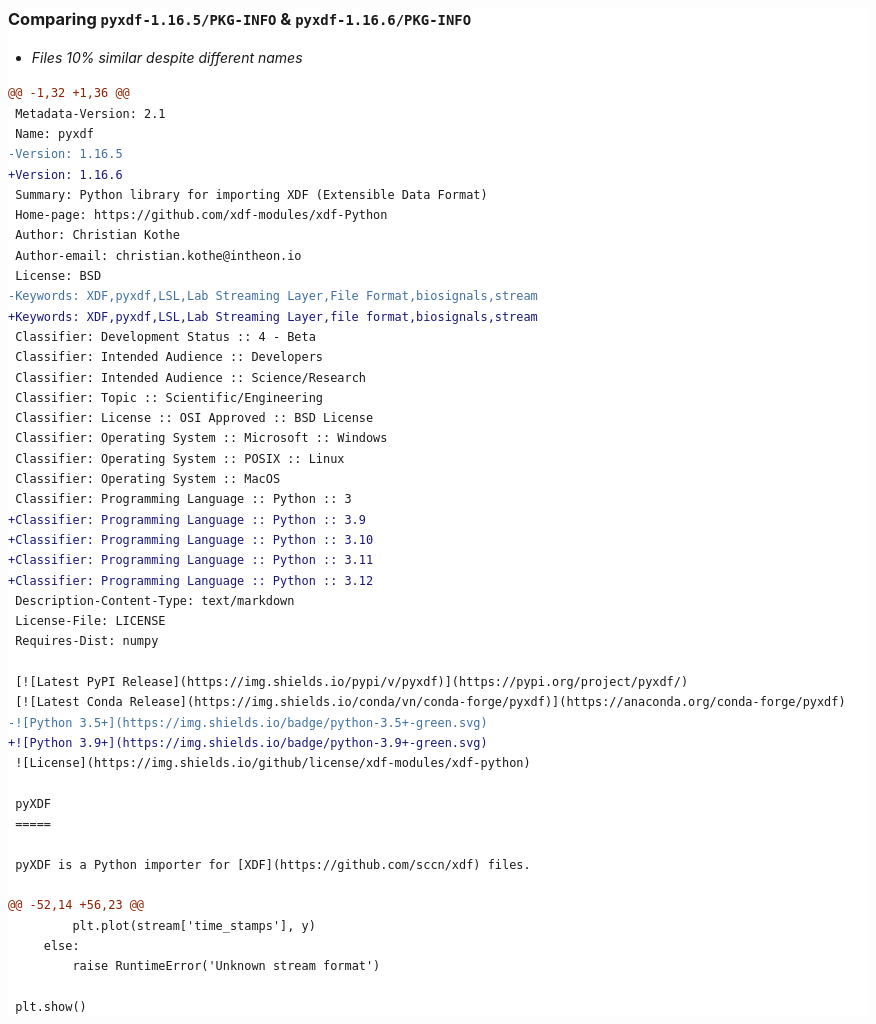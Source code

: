 ### Comparing `pyxdf-1.16.5/PKG-INFO` & `pyxdf-1.16.6/PKG-INFO`

 * *Files 10% similar despite different names*

```diff
@@ -1,32 +1,36 @@
 Metadata-Version: 2.1
 Name: pyxdf
-Version: 1.16.5
+Version: 1.16.6
 Summary: Python library for importing XDF (Extensible Data Format)
 Home-page: https://github.com/xdf-modules/xdf-Python
 Author: Christian Kothe
 Author-email: christian.kothe@intheon.io
 License: BSD
-Keywords: XDF,pyxdf,LSL,Lab Streaming Layer,File Format,biosignals,stream
+Keywords: XDF,pyxdf,LSL,Lab Streaming Layer,file format,biosignals,stream
 Classifier: Development Status :: 4 - Beta
 Classifier: Intended Audience :: Developers
 Classifier: Intended Audience :: Science/Research
 Classifier: Topic :: Scientific/Engineering
 Classifier: License :: OSI Approved :: BSD License
 Classifier: Operating System :: Microsoft :: Windows
 Classifier: Operating System :: POSIX :: Linux
 Classifier: Operating System :: MacOS
 Classifier: Programming Language :: Python :: 3
+Classifier: Programming Language :: Python :: 3.9
+Classifier: Programming Language :: Python :: 3.10
+Classifier: Programming Language :: Python :: 3.11
+Classifier: Programming Language :: Python :: 3.12
 Description-Content-Type: text/markdown
 License-File: LICENSE
 Requires-Dist: numpy
 
 [![Latest PyPI Release](https://img.shields.io/pypi/v/pyxdf)](https://pypi.org/project/pyxdf/)
 [![Latest Conda Release](https://img.shields.io/conda/vn/conda-forge/pyxdf)](https://anaconda.org/conda-forge/pyxdf)
-![Python 3.5+](https://img.shields.io/badge/python-3.5+-green.svg)
+![Python 3.9+](https://img.shields.io/badge/python-3.9+-green.svg)
 ![License](https://img.shields.io/github/license/xdf-modules/xdf-python)
 
 pyXDF
 =====
 
 pyXDF is a Python importer for [XDF](https://github.com/sccn/xdf) files.
 
@@ -52,14 +56,23 @@
         plt.plot(stream['time_stamps'], y)
     else:
         raise RuntimeError('Unknown stream format')
 
 plt.show()
 ```
 